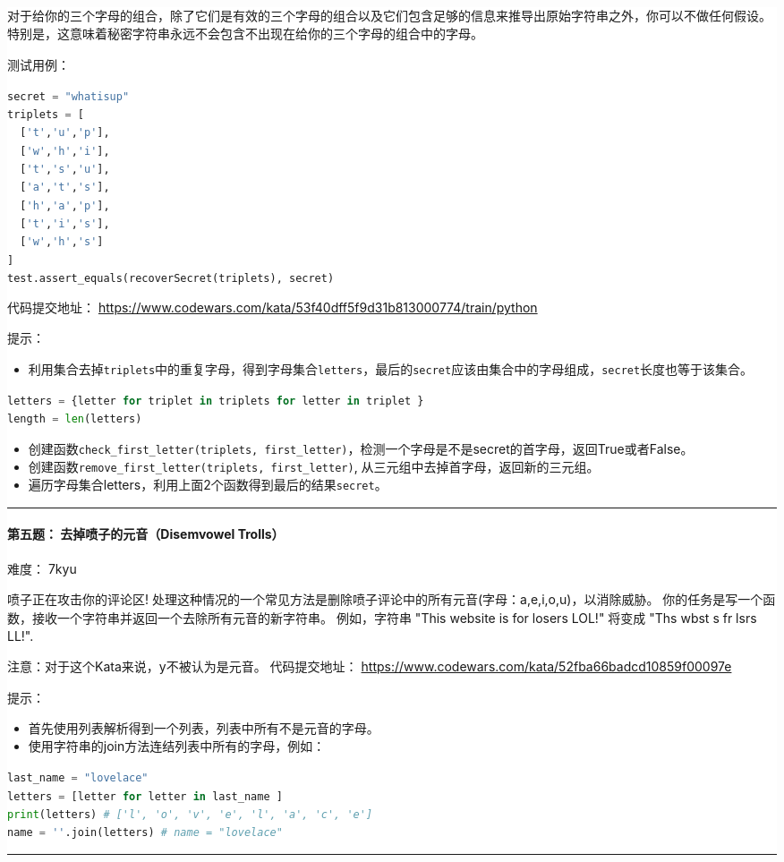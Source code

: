 对于给你的三个字母的组合，除了它们是有效的三个字母的组合以及它们包含足够的信息来推导出原始字符串之外，你可以不做任何假设。特别是，这意味着秘密字符串永远不会包含不出现在给你的三个字母的组合中的字母。

测试用例：

```python
secret = "whatisup"
triplets = [
  ['t','u','p'],
  ['w','h','i'],
  ['t','s','u'],
  ['a','t','s'],
  ['h','a','p'],
  ['t','i','s'],
  ['w','h','s']
]
test.assert_equals(recoverSecret(triplets), secret)
```

代码提交地址：
<https://www.codewars.com/kata/53f40dff5f9d31b813000774/train/python>

提示：

- 利用集合去掉`triplets`中的重复字母，得到字母集合`letters`，最后的`secret`应该由集合中的字母组成，`secret`长度也等于该集合。

```python
letters = {letter for triplet in triplets for letter in triplet }
length = len(letters)
```

- 创建函数`check_first_letter(triplets, first_letter)`，检测一个字母是不是secret的首字母，返回True或者False。
- 创建函数`remove_first_letter(triplets, first_letter)`,  从三元组中去掉首字母，返回新的三元组。
- 遍历字母集合letters，利用上面2个函数得到最后的结果`secret`。

---

#### 第五题： 去掉喷子的元音（Disemvowel Trolls）

难度： 7kyu

喷子正在攻击你的评论区!
处理这种情况的一个常见方法是删除喷子评论中的所有元音(字母：a,e,i,o,u)，以消除威胁。
你的任务是写一个函数，接收一个字符串并返回一个去除所有元音的新字符串。
例如，字符串 "This website is for losers LOL!"   将变成 "Ths wbst s fr lsrs LL!".

注意：对于这个Kata来说，y不被认为是元音。
代码提交地址：
<https://www.codewars.com/kata/52fba66badcd10859f00097e>

提示：

- 首先使用列表解析得到一个列表，列表中所有不是元音的字母。
- 使用字符串的join方法连结列表中所有的字母，例如：

```python
last_name = "lovelace"
letters = [letter for letter in last_name ]
print(letters) # ['l', 'o', 'v', 'e', 'l', 'a', 'c', 'e']
name = ''.join(letters) # name = "lovelace"
```

---